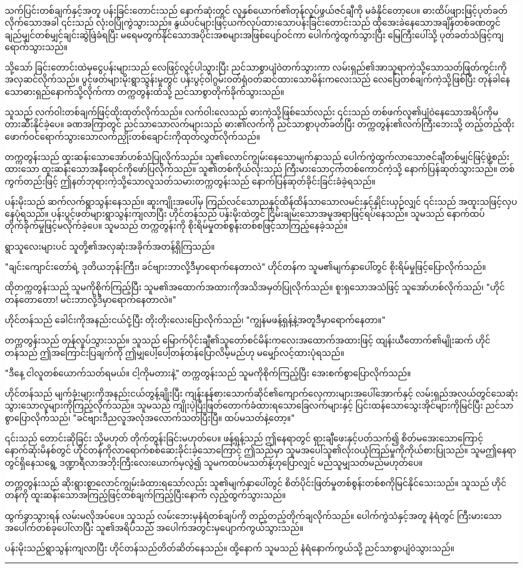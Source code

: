 သက်ပြင်းတစ်ချက်နှင့်အတူ ပန်းခြင်းတောင်းသည် နောက်ဆုံးတွင် လူနှစ်ယောက်၏တုန်လှုပ်ဖွယ်ဇင်ချီကို မခံနိုင်တော့ပေ။ ဓားထိပ်ဖျားဖြင့်ပုတ်ခတ်လိုက်သောအခါ ၎င်းသည် လုံးဝပြိုကွဲသွားသည်။ နွယ်ပင်များဖြင့်ယက်လုပ်ထားသောပန်းခြင်းတောင်းသည် ထိုအေးခဲနေသောအချိန်တစ်ခဏတွင် ချည်မျှင်တစ်မျှင်ချင်းဆွဲဖြဲခံရပြီး မရေမတွက်နိုင်သောအပိုင်းအစများအဖြစ်ပျော်ဝင်ကာ ပေါက်ကွဲထွက်သွားပြီး မြေကြီးပေါ်သို့ ပုတ်ခတ်သံဖြင့်ကျရောက်သွားသည်။

သို့သော် ခြင်းတောင်းထဲမှငွေပန်းများသည် လေဖြင့်လွင့်ပါသွားပြီး ညင်သာစွာပျံဝဲတက်သွားကာ လမ်းရှည်၏အာသူရာကဲ့သို့သောသတ်ဖြတ်ကွင်းကို အလှဆင်လိုက်သည်။ ပွင့်ဖတ်များမိုးရွာသွန်းမှုတွင် ပန်းပွင့်ဝါဂွမ်းဝတ်ရုံဝတ်ဆင်ထားသောမိန်းကလေးသည် လေပြေတစ်ချက်ကဲ့သို့ဖြစ်ပြီး တုန်ခါနေသောဓားရှည်နောက်သို့လိုက်ကာ တက္ကတွန်းထံသို့ ညင်သာစွာတိုက်ခိုက်သွားသည်။

သူသည် လက်ဝါးတစ်ချက်ဖြင့်ထိုးထုတ်လိုက်သည်။ လက်ဝါးလေသည် ဓားကဲ့သို့ဖြစ်သော်လည်း ၎င်းသည် တစ်ဖက်လူ၏ပျံဝဲနေသောအရိပ်ကိုမတားဆီးနိုင်ခဲ့ပေ။ ခဏအကြာတွင် ညင်သာသောလက်များသည် ဓား၏လက်ကို ညင်သာစွာပုတ်ခတ်ပြီး တက္ကတွန်း၏လက်ကြီးဘေးသို့ တည့်တည့်ထိုးဖောက်ဝင်ရောက်သွားသောလက်ညှိုးတစ်ချောင်းကိုထုတ်လွှတ်လိုက်သည်။

တက္ကတွန်းသည် ထူးဆန်းသောအော်ဟစ်သံပြုလိုက်သည်။ သူ၏လောင်ကျွမ်းနေသောမျက်နှာသည် ပေါက်ကွဲထွက်လာသောဇင်ချီတစ်မျှင်ဖြင့်ဖွဲ့စည်းထားသော ထူးဆန်းသောအနီရောင်ကိုဖော်ပြလိုက်သည်။ သူ၏တစ်ကိုယ်လုံးသည် ကြီးမားသောငှက်တစ်ကောင်ကဲ့သို့ နောက်ပြန်ဆုတ်သွားသည်။ တစ်ကွက်တည်းဖြင့် ဤနတ်ဘုရားကဲ့သို့သောလူသတ်သမားတက္ကတွန်းသည် နောက်ပြန်ဆုတ်ခိုင်းခြင်းခံခဲ့ရသည်။

ပန်းမိုးသည် ဆက်လက်ရွာသွန်းနေသည်။ ဆူးကျိုးအပေါ်မှ ကြည်လင်သောညနှင့်ထိန်ထိန်သာသောလမင်းနှင့်နှိုင်းယှဉ်လျှင် ၎င်းသည် အထူးသဖြင့်လှပနေပုံရသည်။ ပန်းပွင့်ဖတ်များရွာသွန်းကျလာပြီး ဟိုင်တန်သည် ပန်းမိုးထဲတွင် ငြိမ်းချမ်းသောအမူအရာဖြင့်ရပ်နေသည်။ သူမသည် နောက်ထပ်တိုက်ခိုက်မှုဖြင့်မလိုက်ခဲ့ပေ။ သူမသည် တက္ကတွန်းကို စိုးရိမ်မှုတစ်စွန်းတစ်စဖြင့်သာကြည့်နေခဲ့သည်။

ရွာသူလေးများပင် သူတို့၏အလှဆုံးအခိုက်အတန့်ရှိကြသည်။

"ချင်းကျောင်းတော်ရဲ့ ဒုတိယဘုန်းကြီး၊ ခင်ဗျားဘာလို့ဒီမှာရောက်နေတာလဲ" ဟိုင်တန်က သူမ၏မျက်နှာပေါ်တွင် စိုးရိမ်မှုဖြင့်ပြောလိုက်သည်။

ထိုတက္ကတွန်းသည် သူမကိုစိုက်ကြည့်ပြီး သူမ၏အထောက်အထားကိုအသိအမှတ်ပြုလိုက်သည်။ စူးရှသောအသံဖြင့် သူအော်ဟစ်လိုက်သည်၊ "ဟိုင်တန်တောတော! မင်းဘာလို့ဒီမှာရောက်နေတာလဲ။"

ဟိုင်တန်သည် ခေါင်းကိုအနည်းငယ်ငုံ့ပြီး တိုးတိုးလေးပြောလိုက်သည်၊ "ကျွန်မဖန့်ရှန့်နဲ့အတူဒီမှာရောက်နေတာ။"

တက္ကတွန်းသည် တုန်လှုပ်သွားသည်။ သူသည် မြောက်ပိုင်းချီ၏သူတော်စင်မိန်းကလေးအထောက်အထားဖြင့် ထျန်းယီတောက်၏မျိုးဆက် ဟိုင်တန်သည် ဤအကြောင်းပြချက်ကို ဤမျှပေါ့ပေါ့တန်တန်ပြောလိမ့်မည်ဟု မမျှော်လင့်ထားပုံရသည်။

"ဒီနေ့ ငါလူတစ်ယောက်သတ်ရမယ်။ ငါ့ကိုမတားနဲ့" တက္ကတွန်းသည် သူမကိုစိုက်ကြည့်ပြီး အေးစက်စွာပြောလိုက်သည်။

ဟိုင်တန်သည် မျက်ခုံးများကိုအနည်းငယ်တွန့်ချိုးပြီး ကျန်းနန်စားသောက်ဆိုင်၏ကျောက်လှေကားများအပေါ်အောက်နှင့် လမ်းရှည်အလယ်တွင်သေဆုံးသွားသောလူများကိုကြည့်လိုက်သည်။ သူမသည် ကျိုးပဲ့ပြီးဖြတ်တောက်ခံထားရသောခြေလက်များနှင့် ပြင်းထန်သောသွေးအိုင်များကိုမြင်ပြီး ညင်သာစွာပြောလိုက်သည်၊ "ခင်ဗျားဒီညလူအလုံအလောက်သတ်ပြီးပြီ။ ထပ်မသတ်နဲ့တော့။"

၎င်းသည် တောင်းဆိုခြင်း သို့မဟုတ် တိုက်တွန်းခြင်းမဟုတ်ပေ။ ဖန့်ရှန့်သည် ဤနေရာတွင် ရှားချီဖေးနှင့်ပတ်သက်၍ စိတ်မအေးသောကြောင့် နောက်ဆုံးမိနစ်တွင် ဟိုင်တန်ကိုလာရောက်စစ်ဆေးခိုင်းခဲ့သောကြောင့် ဤသည်မှာ သူမအပေါ်သူ၏လုံးဝယုံကြည်မှုကိုကိုယ်စားပြုသည်။ သူမဤနေရာတွင်ရှိနေသရွေ့ ဒဏ္ဍာရီလာအဘိုးကြီးလေးယောက်မှလွဲ၍ သူမကထပ်မသတ်နဲ့ဟုပြောလျှင် မည်သူမျှသတ်မည်မဟုတ်ပေ။

တက္ကတွန်းသည် ဆိုးရွားစွာလောင်ကျွမ်းခံထားရသော်လည်း သူ၏မျက်နှာပေါ်တွင် စိတ်ပိုင်းဖြတ်မှုတစ်စွန်းတစ်စကိုမြင်နိုင်သေးသည်။ သူသည် ဟိုင်တန်ကို ထူးဆန်းသောအကြည့်ဖြင့်တစ်ချက်ကြည့်ပြီးနောက် လှည့်ထွက်သွားသည်။

ထွက်ခွာသွားရန် လမ်းမလိုအပ်ပေ။ သူသည် လမ်းဘေးမှနံရံတစ်ချပ်ကို တည့်တည့်တိုက်ချလိုက်သည်။ ပေါက်ကွဲသံနှင့်အတူ နံရံတွင် ကြီးမားသောအပေါက်တစ်ခုပေါ်လာပြီး သူ၏အရိပ်သည် အပေါက်အတွင်းမှပျောက်ကွယ်သွားသည်။

ပန်းမိုးသည်ရွာသွန်းကျလာပြီး ဟိုင်တန်သည်တိတ်ဆိတ်နေသည်။ ထို့နောက် သူမသည် နံရံနောက်ကွယ်သို့ ညင်သာစွာပျံဝဲသွားသည်။

---
